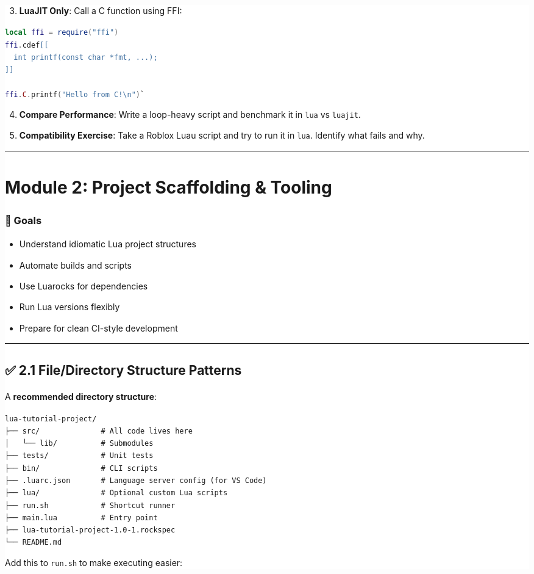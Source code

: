     
3. **LuaJIT Only**: Call a C function using FFI:
    
```lua
local ffi = require("ffi")
ffi.cdef[[
  int printf(const char *fmt, ...);
]]

ffi.C.printf("Hello from C!\n")`
```                                            
    
4. **Compare Performance**: Write a loop-heavy script and benchmark it in `lua` vs `luajit`.
    
5. **Compatibility Exercise**: Take a Roblox Luau script and try to run it in `lua`. Identify what fails and why.
    

---

# **Module 2: Project Scaffolding & Tooling**

### 🎯 Goals

- Understand idiomatic Lua project structures
    
- Automate builds and scripts
    
- Use Luarocks for dependencies
    
- Run Lua versions flexibly
    
- Prepare for clean CI-style development
    

---

## ✅ 2.1 File/Directory Structure Patterns

A **recommended directory structure**:

```
lua-tutorial-project/
├── src/              # All code lives here
│   └── lib/          # Submodules
├── tests/            # Unit tests
├── bin/              # CLI scripts
├── .luarc.json       # Language server config (for VS Code)
├── lua/              # Optional custom Lua scripts
├── run.sh            # Shortcut runner
├── main.lua          # Entry point
├── lua-tutorial-project-1.0-1.rockspec
└── README.md
```
                                        

Add this to `run.sh` to make executing easier:
